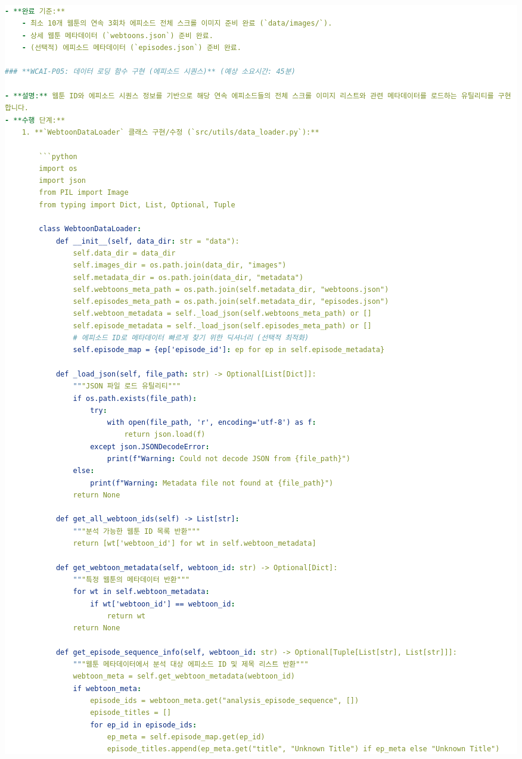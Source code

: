 ```yaml
- **완료 기준:**
    - 최소 10개 웹툰의 연속 3회차 에피소드 전체 스크롤 이미지 준비 완료 (`data/images/`).
    - 상세 웹툰 메타데이터 (`webtoons.json`) 준비 완료.
    - (선택적) 에피소드 메타데이터 (`episodes.json`) 준비 완료.

### **WCAI-P05: 데이터 로딩 함수 구현 (에피소드 시퀀스)** (예상 소요시간: 45분)

- **설명:** 웹툰 ID와 에피소드 시퀀스 정보를 기반으로 해당 연속 에피소드들의 전체 스크롤 이미지 리스트와 관련 메타데이터를 로드하는 유틸리티를 구현합니다.
- **수행 단계:**
    1. **`WebtoonDataLoader` 클래스 구현/수정 (`src/utils/data_loader.py`):**
        
        ```python
        import os
        import json
        from PIL import Image
        from typing import Dict, List, Optional, Tuple
        
        class WebtoonDataLoader:
            def __init__(self, data_dir: str = "data"):
                self.data_dir = data_dir
                self.images_dir = os.path.join(data_dir, "images")
                self.metadata_dir = os.path.join(data_dir, "metadata")
                self.webtoons_meta_path = os.path.join(self.metadata_dir, "webtoons.json")
                self.episodes_meta_path = os.path.join(self.metadata_dir, "episodes.json")
                self.webtoon_metadata = self._load_json(self.webtoons_meta_path) or []
                self.episode_metadata = self._load_json(self.episodes_meta_path) or []
                # 에피소드 ID로 메타데이터 빠르게 찾기 위한 딕셔너리 (선택적 최적화)
                self.episode_map = {ep['episode_id']: ep for ep in self.episode_metadata}
        
            def _load_json(self, file_path: str) -> Optional[List[Dict]]:
                """JSON 파일 로드 유틸리티"""
                if os.path.exists(file_path):
                    try:
                        with open(file_path, 'r', encoding='utf-8') as f:
                            return json.load(f)
                    except json.JSONDecodeError:
                        print(f"Warning: Could not decode JSON from {file_path}")
                else:
                    print(f"Warning: Metadata file not found at {file_path}")
                return None
        
            def get_all_webtoon_ids(self) -> List[str]:
                """분석 가능한 웹툰 ID 목록 반환"""
                return [wt['webtoon_id'] for wt in self.webtoon_metadata]
        
            def get_webtoon_metadata(self, webtoon_id: str) -> Optional[Dict]:
                """특정 웹툰의 메타데이터 반환"""
                for wt in self.webtoon_metadata:
                    if wt['webtoon_id'] == webtoon_id:
                        return wt
                return None
        
            def get_episode_sequence_info(self, webtoon_id: str) -> Optional[Tuple[List[str], List[str]]]:
                """웹툰 메타데이터에서 분석 대상 에피소드 ID 및 제목 리스트 반환"""
                webtoon_meta = self.get_webtoon_metadata(webtoon_id)
                if webtoon_meta:
                    episode_ids = webtoon_meta.get("analysis_episode_sequence", [])
                    episode_titles = []
                    for ep_id in episode_ids:
                        ep_meta = self.episode_map.get(ep_id)
                        episode_titles.append(ep_meta.get("title", "Unknown Title") if ep_meta else "Unknown Title")
```